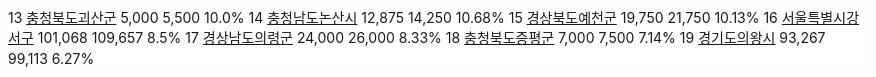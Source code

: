   <tr class="item">
    <td>13</td>
    <td><a href="/apt/충청북도괴산군">충청북도괴산군</a></td>
    <td>5,000</td>
    <td>5,500</td>
    <td>10.0%</td>
  </tr>

  <tr class="item">
    <td>14</td>
    <td><a href="/apt/충청남도논산시">충청남도논산시</a></td>
    <td>12,875</td>
    <td>14,250</td>
    <td>10.68%</td>
  </tr>

  <tr class="item">
    <td>15</td>
    <td><a href="/apt/경상북도예천군">경상북도예천군</a></td>
    <td>19,750</td>
    <td>21,750</td>
    <td>10.13%</td>
  </tr>

  <tr class="item">
    <td>16</td>
    <td><a href="/apt/서울특별시강서구">서울특별시강서구</a></td>
    <td>101,068</td>
    <td>109,657</td>
    <td>8.5%</td>
  </tr>

  <tr class="item">
    <td>17</td>
    <td><a href="/apt/경상남도의령군">경상남도의령군</a></td>
    <td>24,000</td>
    <td>26,000</td>
    <td>8.33%</td>
  </tr>

  <tr class="item">
    <td>18</td>
    <td><a href="/apt/충청북도증평군">충청북도증평군</a></td>
    <td>7,000</td>
    <td>7,500</td>
    <td>7.14%</td>
  </tr>

  <tr class="item">
    <td>19</td>
    <td><a href="/apt/경기도의왕시">경기도의왕시</a></td>
    <td>93,267</td>
    <td>99,113</td>
    <td>6.27%</td>
  </tr>
